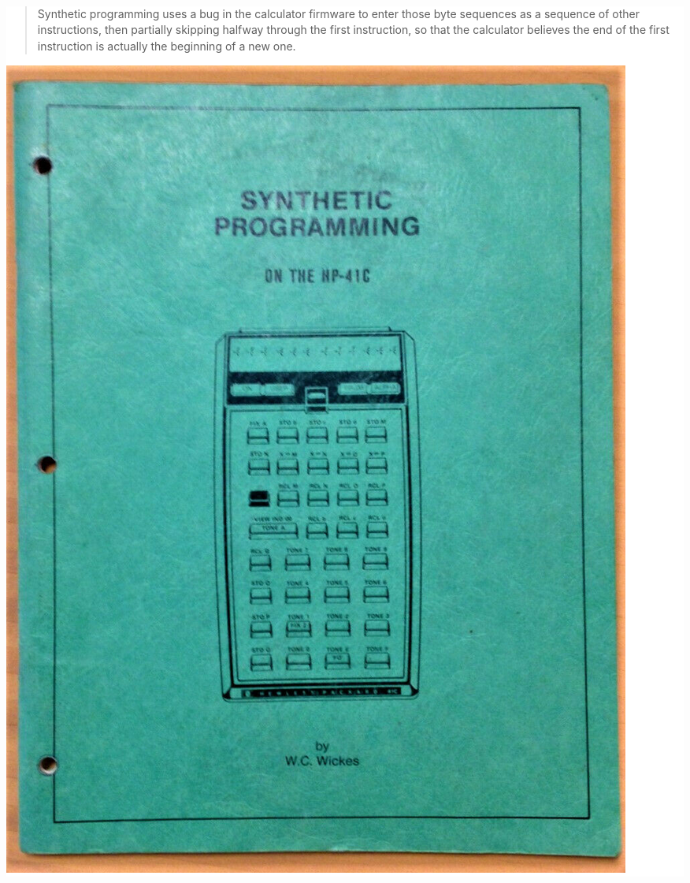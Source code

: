> Synthetic programming uses a bug in the calculator firmware to enter those byte sequences as a sequence of other instructions, then partially skipping halfway through the first instruction, so that the calculator believes the end of the first instruction is actually the beginning of a new one.

![Wickes](../img/synthetic_programming_on_the_hp-41.jpg)
